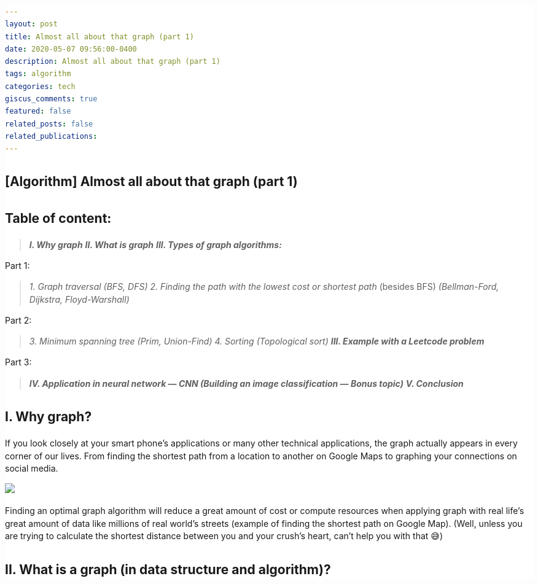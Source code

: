 ```yaml
---
layout: post
title: Almost all about that graph (part 1)
date: 2020-05-07 09:56:00-0400
description: Almost all about that graph (part 1)
tags: algorithm
categories: tech
giscus_comments: true
featured: false
related_posts: false
related_publications: 
---
```


## [Algorithm] Almost all about that graph (part 1)

## Table of content:
>  ***I. Why graph***
>  ***II. What is graph***
>  ***III. Types of graph algorithms:***

Part 1:
>  *1. Graph traversal (BFS, DFS)*
>  *2. Finding the path with the lowest cost or shortest path* (besides BFS) *(Bellman-Ford, Dijkstra, Floyd-Warshall)*

Part 2:
>  *3. Minimum spanning tree (Prim, Union-Find)*
>  *4. Sorting (Topological sort)*
>  ***III. Example with a Leetcode problem***

Part 3:
>  ***IV. Application in neural network — CNN (Building an image classification — Bonus topic)***
>  ***V. Conclusion***

## I. Why graph?

If you look closely at your smart phone’s applications or many other technical applications, the graph actually appears in every corner of our lives. From finding the shortest path from a location to another on Google Maps to graphing your connections on social media.

![](https://cdn-images-1.medium.com/max/2400/1*uCzI0jb4kaodm8uCiCmBng.jpeg)

Finding an optimal graph algorithm will reduce a great amount of cost or compute resources when applying graph with real life’s great amount of data like millions of real world’s streets (example of finding the shortest path on Google Map). (Well, unless you are trying to calculate the shortest distance between you and your crush’s heart, can’t help you with that 😅)

## II. What is a graph (in data structure and algorithm)?
